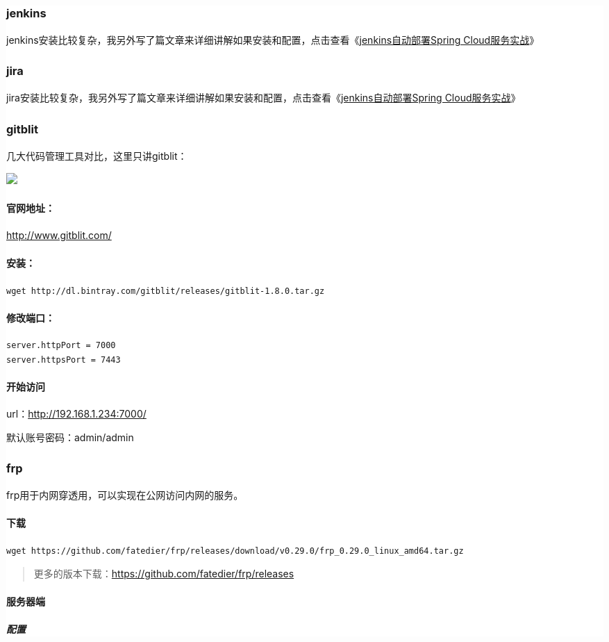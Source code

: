 ### jenkins

jenkins安装比较复杂，我另外写了篇文章来详细讲解如果安装和配置，点击查看《[jenkins自动部署Spring Cloud服务实战](<https://juejin.im/post/5d8b2466f265da5b633cc37d>)》

### jira

jira安装比较复杂，我另外写了篇文章来详细讲解如果安装和配置，点击查看《[jenkins自动部署Spring Cloud服务实战](<https://juejin.im/post/5d8cd84be51d4578045a3522>)》

### gitblit

几大代码管理工具对比，这里只讲gitblit：

![](https://user-gold-cdn.xitu.io/2019/10/13/16dc4541204c9c0b?w=1074&h=801&f=png&s=70918)



#### 官网地址：

<http://www.gitblit.com/>

#### 安装：

```shell
wget http://dl.bintray.com/gitblit/releases/gitblit-1.8.0.tar.gz
```

#### 修改端口：

```properties
server.httpPort = 7000 
server.httpsPort = 7443
```

#### 开始访问

url：<http://192.168.1.234:7000/>

默认账号密码：admin/admin

### frp

frp用于内网穿透用，可以实现在公网访问内网的服务。

#### 下载

```shell
wget https://github.com/fatedier/frp/releases/download/v0.29.0/frp_0.29.0_linux_amd64.tar.gz
```

> 更多的版本下载：https://github.com/fatedier/frp/releases

#### 服务器端

##### 配置

